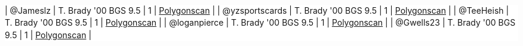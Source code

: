| @Jameslz | T. Brady '00 BGS 9.5 | 1 | [Polygonscan](https://polygonscan.com/tx/0x8a7a7bb9571acb43786567b18ee43fdc9d6c6ca0f233586b41b0f7e4699e6575) |
| @yzsportscards | T. Brady '00 BGS 9.5 | 1 | [Polygonscan](https://polygonscan.com/tx/0xb43de5a5440062099ef8e5e54861a6bd538a7c5edd3f3f1087e6249ca6cefb2d) |
| @TeeHeish | T. Brady '00 BGS 9.5 | 1 | [Polygonscan](https://polygonscan.com/tx/0xa942e7b5d2f561701a7b28fd2a487f25deb51c3ecae29fc1dde81ad3241b3ff6) |
| @loganpierce | T. Brady '00 BGS 9.5 | 1 | [Polygonscan](https://polygonscan.com/tx/0x4be57d58a7af30aaf2713fbc7cbac0aed63a8126d142f6161c88d0632840cf97) |
| @Gwells23 | T. Brady '00 BGS 9.5 | 1 | [Polygonscan](https://polygonscan.com/tx/0xdfcdce60b4f00b2b905851084182167dd0d92ec251f425a84988f11f9493f17b) |
